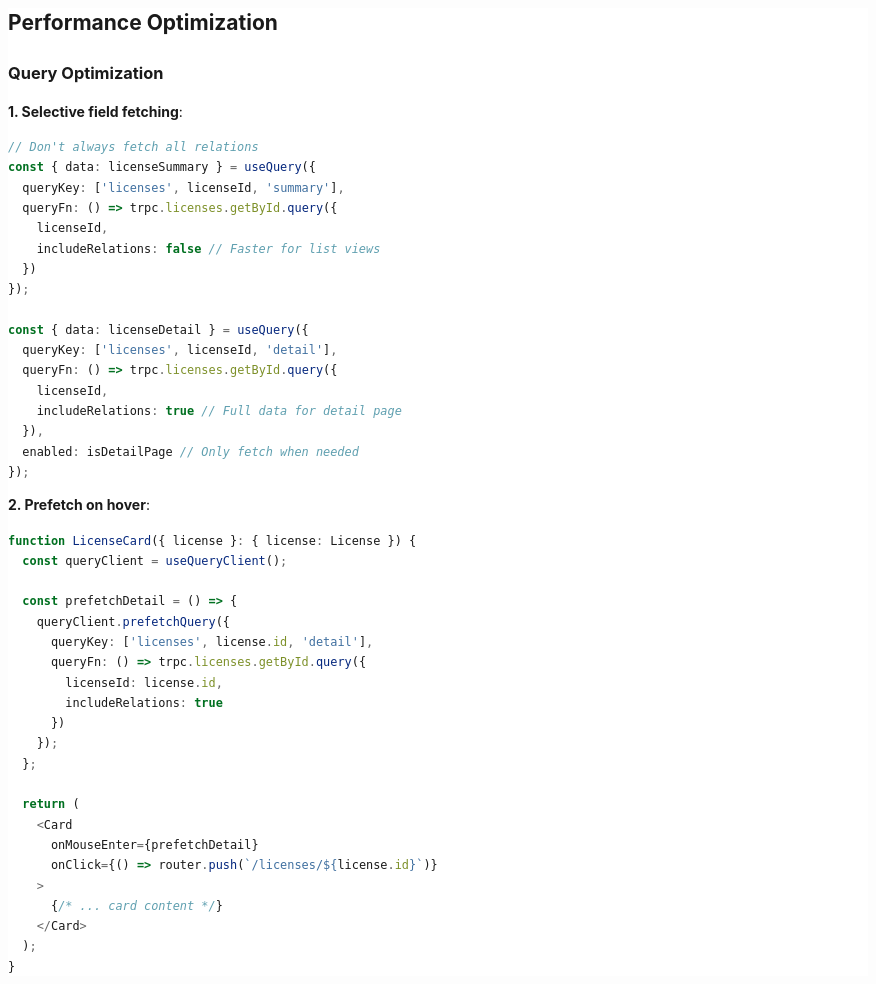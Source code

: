 
## Performance Optimization

### Query Optimization

**1. Selective field fetching**:
```typescript
// Don't always fetch all relations
const { data: licenseSummary } = useQuery({
  queryKey: ['licenses', licenseId, 'summary'],
  queryFn: () => trpc.licenses.getById.query({ 
    licenseId, 
    includeRelations: false // Faster for list views
  })
});

const { data: licenseDetail } = useQuery({
  queryKey: ['licenses', licenseId, 'detail'],
  queryFn: () => trpc.licenses.getById.query({ 
    licenseId, 
    includeRelations: true // Full data for detail page
  }),
  enabled: isDetailPage // Only fetch when needed
});
```

**2. Prefetch on hover**:
```typescript
function LicenseCard({ license }: { license: License }) {
  const queryClient = useQueryClient();
  
  const prefetchDetail = () => {
    queryClient.prefetchQuery({
      queryKey: ['licenses', license.id, 'detail'],
      queryFn: () => trpc.licenses.getById.query({ 
        licenseId: license.id, 
        includeRelations: true 
      })
    });
  };
  
  return (
    <Card 
      onMouseEnter={prefetchDetail}
      onClick={() => router.push(`/licenses/${license.id}`)}
    >
      {/* ... card content */}
    </Card>
  );
}
```
